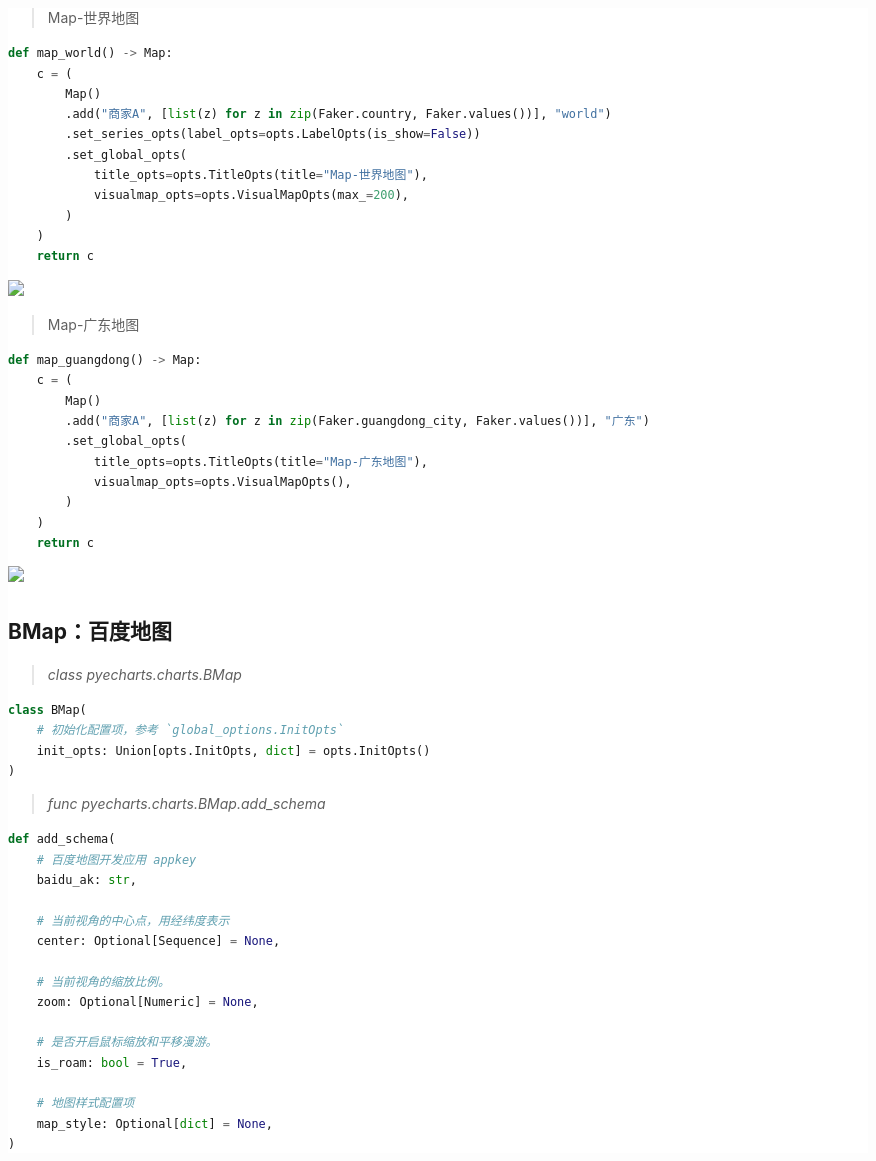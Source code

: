 > Map-世界地图

```python
def map_world() -> Map:
    c = (
        Map()
        .add("商家A", [list(z) for z in zip(Faker.country, Faker.values())], "world")
        .set_series_opts(label_opts=opts.LabelOpts(is_show=False))
        .set_global_opts(
            title_opts=opts.TitleOpts(title="Map-世界地图"),
            visualmap_opts=opts.VisualMapOpts(max_=200),
        )
    )
    return c
```
![](https://user-images.githubusercontent.com/19553554/55606372-1ed7e400-57ab-11e9-859a-65c904cda320.png)

> Map-广东地图

```python
def map_guangdong() -> Map:
    c = (
        Map()
        .add("商家A", [list(z) for z in zip(Faker.guangdong_city, Faker.values())], "广东")
        .set_global_opts(
            title_opts=opts.TitleOpts(title="Map-广东地图"),
            visualmap_opts=opts.VisualMapOpts(),
        )
    )
    return c
```
![](https://user-images.githubusercontent.com/19553554/55606380-24cdc500-57ab-11e9-816b-7b6f51e96d16.png)


## BMap：百度地图

> *class pyecharts.charts.BMap*

```python
class BMap(
    # 初始化配置项，参考 `global_options.InitOpts`
    init_opts: Union[opts.InitOpts, dict] = opts.InitOpts()
)
```

> *func pyecharts.charts.BMap.add_schema*

```python
def add_schema(
    # 百度地图开发应用 appkey
    baidu_ak: str,
    
    # 当前视角的中心点，用经纬度表示
    center: Optional[Sequence] = None,
    
    # 当前视角的缩放比例。
    zoom: Optional[Numeric] = None,
    
    # 是否开启鼠标缩放和平移漫游。
    is_roam: bool = True,
    
    # 地图样式配置项
    map_style: Optional[dict] = None,
)
```
